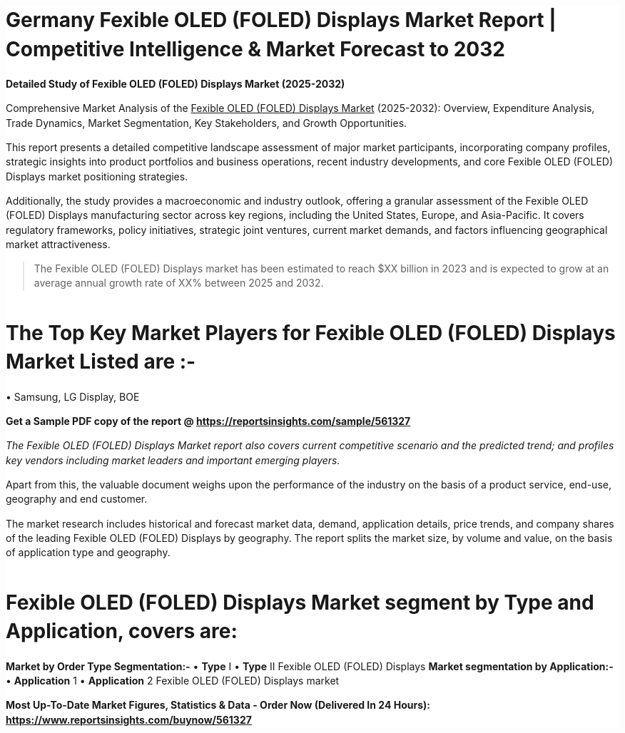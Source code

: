 # Germany Fexible OLED (FOLED) Displays Market Report | Competitive Intelligence & Market Forecast to 2032

<strong>Detailed Study of Fexible OLED (FOLED) Displays Market (2025-2032)</strong>

Comprehensive Market Analysis of the <a href=https://www.reportsinsights.com/sample/561327>Fexible OLED (FOLED) Displays Market</a> (2025-2032): Overview, Expenditure Analysis, Trade Dynamics, Market Segmentation, Key Stakeholders, and Growth Opportunities.

This report presents a detailed competitive landscape assessment of major market participants, incorporating company profiles, strategic insights into product portfolios and business operations, recent industry developments, and core Fexible OLED (FOLED) Displays market positioning strategies.

Additionally, the study provides a macroeconomic and industry outlook, offering a granular assessment of the Fexible OLED (FOLED) Displays manufacturing sector across key regions, including the United States, Europe, and Asia-Pacific. It covers regulatory frameworks, policy initiatives, strategic joint ventures, current market demands, and factors influencing geographical market attractiveness.

<blockquote class=""article-editor-content__blockquote"">The Fexible OLED (FOLED) Displays market has been estimated to reach $XX billion in 2023 and is expected to grow at an average annual growth rate of XX% between 2025 and 2032.</blockquote>

# <strong>The Top Key Market Players for Fexible OLED (FOLED) Displays Market Listed are :-</strong> 

• Samsung, LG Display, BOE

<strong>Get a Sample PDF copy of the report @ <a href=https://reportsinsights.com/sample/561327>https://reportsinsights.com/sample/561327</a></strong>

<em>The Fexible OLED (FOLED) Displays Market report also covers current competitive scenario and the predicted trend; and profiles key vendors including market leaders and important emerging players.</em>

Apart from this, the valuable document weighs upon the performance of the industry on the basis of a product service, end-use, geography and end customer.

The market research includes historical and forecast market data, demand, application details, price trends, and company shares of the leading Fexible OLED (FOLED) Displays by geography. The report splits the market size, by volume and value, on the basis of application type and geography.

# <strong>Fexible OLED (FOLED) Displays Market segment by Type and Application, covers are:</strong>

<strong>Market by Order Type Segmentation:-</strong>
• <strong>Type</strong> I
• <strong>Type</strong> II
Fexible OLED (FOLED) Displays <strong>Market segmentation by Application:-</strong>
• <strong>Application</strong> 1
• <strong>Application</strong> 2
Fexible OLED (FOLED) Displays market

<strong>Most Up-To-Date Market Figures, Statistics & Data - Order Now (Delivered In 24 Hours): <a href=https://www.reportsinsights.com/buynow/561327>https://www.reportsinsights.com/buynow/561327</a></strong>
